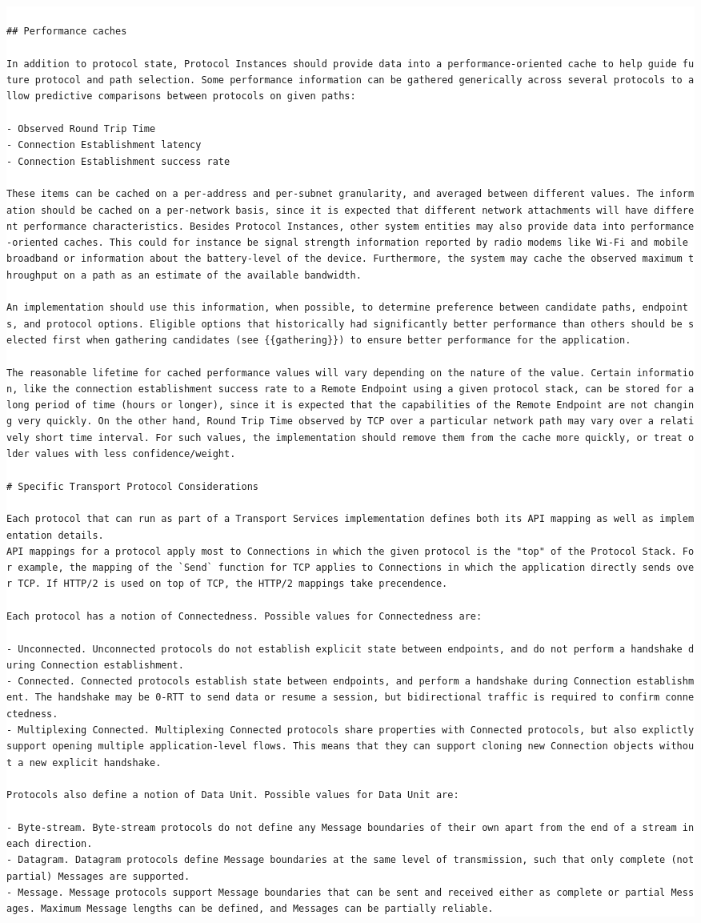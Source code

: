 ~~~~~~~~~~

## Performance caches

In addition to protocol state, Protocol Instances should provide data into a performance-oriented cache to help guide future protocol and path selection. Some performance information can be gathered generically across several protocols to allow predictive comparisons between protocols on given paths:

- Observed Round Trip Time
- Connection Establishment latency
- Connection Establishment success rate

These items can be cached on a per-address and per-subnet granularity, and averaged between different values. The information should be cached on a per-network basis, since it is expected that different network attachments will have different performance characteristics. Besides Protocol Instances, other system entities may also provide data into performance-oriented caches. This could for instance be signal strength information reported by radio modems like Wi-Fi and mobile broadband or information about the battery-level of the device. Furthermore, the system may cache the observed maximum throughput on a path as an estimate of the available bandwidth.

An implementation should use this information, when possible, to determine preference between candidate paths, endpoints, and protocol options. Eligible options that historically had significantly better performance than others should be selected first when gathering candidates (see {{gathering}}) to ensure better performance for the application.

The reasonable lifetime for cached performance values will vary depending on the nature of the value. Certain information, like the connection establishment success rate to a Remote Endpoint using a given protocol stack, can be stored for a long period of time (hours or longer), since it is expected that the capabilities of the Remote Endpoint are not changing very quickly. On the other hand, Round Trip Time observed by TCP over a particular network path may vary over a relatively short time interval. For such values, the implementation should remove them from the cache more quickly, or treat older values with less confidence/weight.

# Specific Transport Protocol Considerations

Each protocol that can run as part of a Transport Services implementation defines both its API mapping as well as implementation details.
API mappings for a protocol apply most to Connections in which the given protocol is the "top" of the Protocol Stack. For example, the mapping of the `Send` function for TCP applies to Connections in which the application directly sends over TCP. If HTTP/2 is used on top of TCP, the HTTP/2 mappings take precendence.

Each protocol has a notion of Connectedness. Possible values for Connectedness are:

- Unconnected. Unconnected protocols do not establish explicit state between endpoints, and do not perform a handshake during Connection establishment.
- Connected. Connected protocols establish state between endpoints, and perform a handshake during Connection establishment. The handshake may be 0-RTT to send data or resume a session, but bidirectional traffic is required to confirm connectedness.
- Multiplexing Connected. Multiplexing Connected protocols share properties with Connected protocols, but also explictly support opening multiple application-level flows. This means that they can support cloning new Connection objects without a new explicit handshake.

Protocols also define a notion of Data Unit. Possible values for Data Unit are:

- Byte-stream. Byte-stream protocols do not define any Message boundaries of their own apart from the end of a stream in each direction.
- Datagram. Datagram protocols define Message boundaries at the same level of transmission, such that only complete (not partial) Messages are supported.
- Message. Message protocols support Message boundaries that can be sent and received either as complete or partial Messages. Maximum Message lengths can be defined, and Messages can be partially reliable.

~~~~~~~~~~